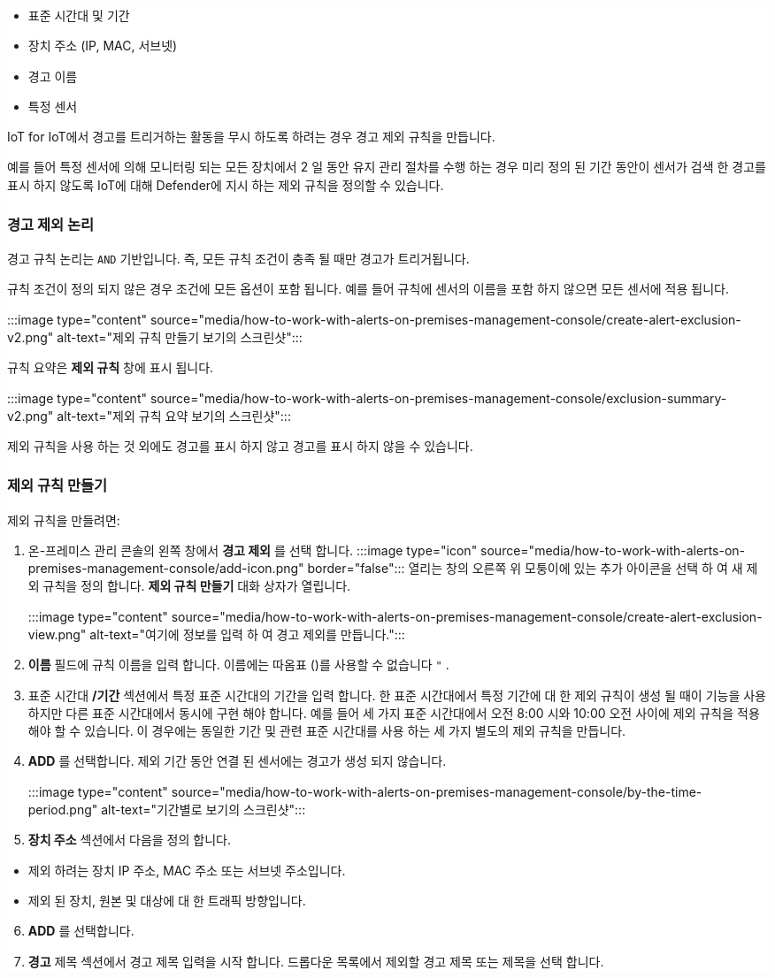 - 표준 시간대 및 기간

- 장치 주소 (IP, MAC, 서브넷)

- 경고 이름

- 특정 센서

IoT for IoT에서 경고를 트리거하는 활동을 무시 하도록 하려는 경우 경고 제외 규칙을 만듭니다.

예를 들어 특정 센서에 의해 모니터링 되는 모든 장치에서 2 일 동안 유지 관리 절차를 수행 하는 경우 미리 정의 된 기간 동안이 센서가 검색 한 경고를 표시 하지 않도록 IoT에 대해 Defender에 지시 하는 제외 규칙을 정의할 수 있습니다.

### <a name="alert-exclusion-logic"></a>경고 제외 논리

경고 규칙 논리는 `AND` 기반입니다. 즉, 모든 규칙 조건이 충족 될 때만 경고가 트리거됩니다.

규칙 조건이 정의 되지 않은 경우 조건에 모든 옵션이 포함 됩니다. 예를 들어 규칙에 센서의 이름을 포함 하지 않으면 모든 센서에 적용 됩니다.

:::image type="content" source="media/how-to-work-with-alerts-on-premises-management-console/create-alert-exclusion-v2.png" alt-text="제외 규칙 만들기 보기의 스크린샷":::

규칙 요약은 **제외 규칙** 창에 표시 됩니다.

:::image type="content" source="media/how-to-work-with-alerts-on-premises-management-console/exclusion-summary-v2.png" alt-text="제외 규칙 요약 보기의 스크린샷":::

제외 규칙을 사용 하는 것 외에도 경고를 표시 하지 않고 경고를 표시 하지 않을 수 있습니다.

### <a name="create-exclusion-rules"></a>제외 규칙 만들기

제외 규칙을 만들려면:

1. 온-프레미스 관리 콘솔의 왼쪽 창에서 **경고 제외** 를 선택 합니다.  :::image type="icon" source="media/how-to-work-with-alerts-on-premises-management-console/add-icon.png" border="false"::: 열리는 창의 오른쪽 위 모퉁이에 있는 추가 아이콘을 선택 하 여 새 제외 규칙을 정의 합니다. **제외 규칙 만들기** 대화 상자가 열립니다.

   :::image type="content" source="media/how-to-work-with-alerts-on-premises-management-console/create-alert-exclusion-view.png" alt-text="여기에 정보를 입력 하 여 경고 제외를 만듭니다.":::

2. **이름** 필드에 규칙 이름을 입력 합니다. 이름에는 따옴표 ()를 사용할 수 없습니다 `"` .

3. 표준 시간대 **/기간** 섹션에서 특정 표준 시간대의 기간을 입력 합니다. 한 표준 시간대에서 특정 기간에 대 한 제외 규칙이 생성 될 때이 기능을 사용 하지만 다른 표준 시간대에서 동시에 구현 해야 합니다. 예를 들어 세 가지 표준 시간대에서 오전 8:00 시와 10:00 오전 사이에 제외 규칙을 적용 해야 할 수 있습니다. 이 경우에는 동일한 기간 및 관련 표준 시간대를 사용 하는 세 가지 별도의 제외 규칙을 만듭니다.

4. **ADD** 를 선택합니다. 제외 기간 동안 연결 된 센서에는 경고가 생성 되지 않습니다.

   :::image type="content" source="media/how-to-work-with-alerts-on-premises-management-console/by-the-time-period.png" alt-text="기간별로 보기의 스크린샷":::

5. **장치 주소** 섹션에서 다음을 정의 합니다.

  - 제외 하려는 장치 IP 주소, MAC 주소 또는 서브넷 주소입니다.

  - 제외 된 장치, 원본 및 대상에 대 한 트래픽 방향입니다.

6. **ADD** 를 선택합니다.

7. **경고** 제목 섹션에서 경고 제목 입력을 시작 합니다. 드롭다운 목록에서 제외할 경고 제목 또는 제목을 선택 합니다.
